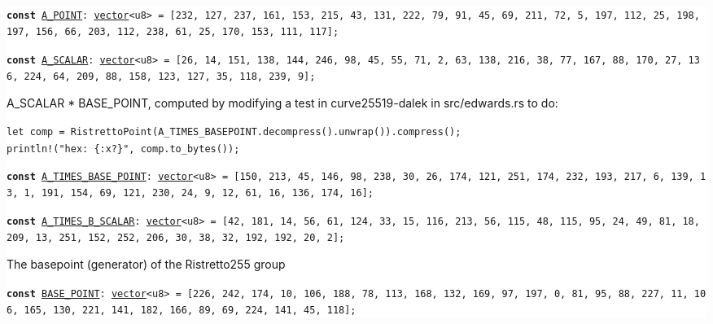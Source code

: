 

<a name="0x1_ristretto255_A_POINT"></a>



<pre><code><b>const</b> <a href="ristretto255.md#0x1_ristretto255_A_POINT">A_POINT</a>: <a href="..\../move-stdlib\doc\vector.md#0x1_vector">vector</a>&lt;u8&gt; = [232, 127, 237, 161, 153, 215, 43, 131, 222, 79, 91, 45, 69, 211, 72, 5, 197, 112, 25, 198, 197, 156, 66, 203, 112, 238, 61, 25, 170, 153, 111, 117];
</code></pre>



<a name="0x1_ristretto255_A_SCALAR"></a>



<pre><code><b>const</b> <a href="ristretto255.md#0x1_ristretto255_A_SCALAR">A_SCALAR</a>: <a href="..\../move-stdlib\doc\vector.md#0x1_vector">vector</a>&lt;u8&gt; = [26, 14, 151, 138, 144, 246, 98, 45, 55, 71, 2, 63, 138, 216, 38, 77, 167, 88, 170, 27, 136, 224, 64, 209, 88, 158, 123, 127, 35, 118, 239, 9];
</code></pre>



<a name="0x1_ristretto255_A_TIMES_BASE_POINT"></a>

A_SCALAR * BASE_POINT, computed by modifying a test in curve25519-dalek in src/edwards.rs to do:
```
let comp = RistrettoPoint(A_TIMES_BASEPOINT.decompress().unwrap()).compress();
println!("hex: {:x?}", comp.to_bytes());
```


<pre><code><b>const</b> <a href="ristretto255.md#0x1_ristretto255_A_TIMES_BASE_POINT">A_TIMES_BASE_POINT</a>: <a href="..\../move-stdlib\doc\vector.md#0x1_vector">vector</a>&lt;u8&gt; = [150, 213, 45, 146, 98, 238, 30, 26, 174, 121, 251, 174, 232, 193, 217, 6, 139, 13, 1, 191, 154, 69, 121, 230, 24, 9, 12, 61, 16, 136, 174, 16];
</code></pre>



<a name="0x1_ristretto255_A_TIMES_B_SCALAR"></a>



<pre><code><b>const</b> <a href="ristretto255.md#0x1_ristretto255_A_TIMES_B_SCALAR">A_TIMES_B_SCALAR</a>: <a href="..\../move-stdlib\doc\vector.md#0x1_vector">vector</a>&lt;u8&gt; = [42, 181, 14, 56, 61, 124, 33, 15, 116, 213, 56, 115, 48, 115, 95, 24, 49, 81, 18, 209, 13, 251, 152, 252, 206, 30, 38, 32, 192, 192, 20, 2];
</code></pre>



<a name="0x1_ristretto255_BASE_POINT"></a>

The basepoint (generator) of the Ristretto255 group


<pre><code><b>const</b> <a href="ristretto255.md#0x1_ristretto255_BASE_POINT">BASE_POINT</a>: <a href="..\../move-stdlib\doc\vector.md#0x1_vector">vector</a>&lt;u8&gt; = [226, 242, 174, 10, 106, 188, 78, 113, 168, 132, 169, 97, 197, 0, 81, 95, 88, 227, 11, 106, 165, 130, 221, 141, 182, 166, 89, 69, 224, 141, 45, 118];
</code></pre>
